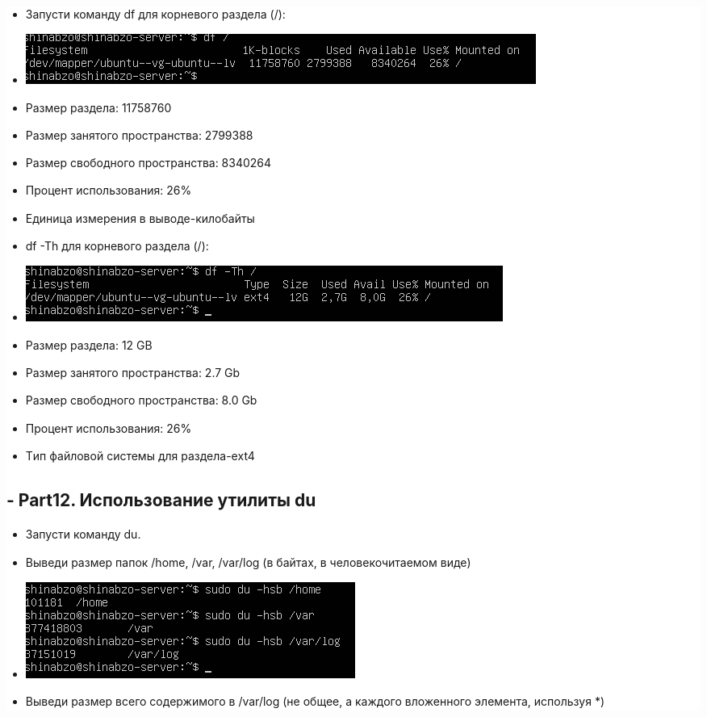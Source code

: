 * Запусти команду df для корневого раздела (/):

* ![df /root](pictures/11.1.png)

* Размер раздела: 11758760

* Размер занятого пространства: 2799388

* Размер свободного пространства: 8340264

* Процент использования: 26%

* Единица измерения в выводе-килобайты

* df -Th для корневого раздела (/):

* ![df -Th](pictures/11.2.png)

* Размер раздела: 12 GB

* Размер занятого пространства: 2.7 Gb

* Размер свободного пространства: 8.0 Gb

* Процент использования: 26%

* Tип файловой системы для раздела-ext4

## - Part12. Использование утилиты du

* Запусти команду du.

* Выведи размер папок /home, /var, /var/log (в байтах, в человекочитаемом виде)

* ![du](pictures/12.1.png)

* Выведи размер всего содержимого в /var/log (не общее, а каждого вложенного элемента, используя *)

